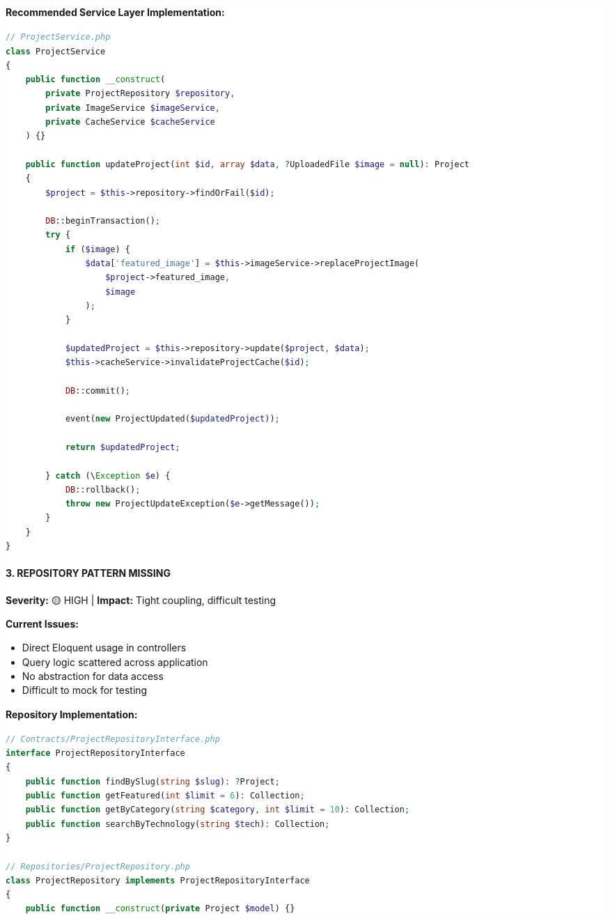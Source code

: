 
**Recommended Service Layer Implementation:**
```php
// ProjectService.php
class ProjectService
{
    public function __construct(
        private ProjectRepository $repository,
        private ImageService $imageService,
        private CacheService $cacheService
    ) {}

    public function updateProject(int $id, array $data, ?UploadedFile $image = null): Project
    {
        $project = $this->repository->findOrFail($id);

        DB::beginTransaction();
        try {
            if ($image) {
                $data['featured_image'] = $this->imageService->replaceProjectImage(
                    $project->featured_image,
                    $image
                );
            }

            $updatedProject = $this->repository->update($project, $data);
            $this->cacheService->invalidateProjectCache($id);

            DB::commit();

            event(new ProjectUpdated($updatedProject));

            return $updatedProject;

        } catch (\Exception $e) {
            DB::rollback();
            throw new ProjectUpdateException($e->getMessage());
        }
    }
}
```

#### **3. REPOSITORY PATTERN MISSING**
**Severity:** 🟡 HIGH | **Impact:** Tight coupling, difficult testing

**Current Issues:**
- Direct Eloquent usage in controllers
- Query logic scattered across application
- No abstraction for data access
- Difficult to mock for testing

**Repository Implementation:**
```php
// Contracts/ProjectRepositoryInterface.php
interface ProjectRepositoryInterface
{
    public function findBySlug(string $slug): ?Project;
    public function getFeatured(int $limit = 6): Collection;
    public function getByCategory(string $category, int $limit = 10): Collection;
    public function searchByTechnology(string $tech): Collection;
}

// Repositories/ProjectRepository.php
class ProjectRepository implements ProjectRepositoryInterface
{
    public function __construct(private Project $model) {}
```